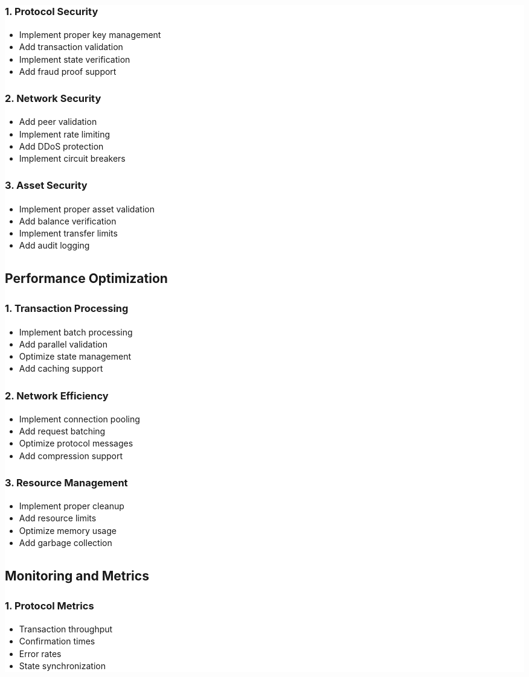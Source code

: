 ### 1. Protocol Security

- Implement proper key management
- Add transaction validation
- Implement state verification
- Add fraud proof support

### 2. Network Security

- Add peer validation
- Implement rate limiting
- Add DDoS protection
- Implement circuit breakers

### 3. Asset Security

- Implement proper asset validation
- Add balance verification
- Implement transfer limits
- Add audit logging

## Performance Optimization

### 1. Transaction Processing

- Implement batch processing
- Add parallel validation
- Optimize state management
- Add caching support

### 2. Network Efficiency

- Implement connection pooling
- Add request batching
- Optimize protocol messages
- Add compression support

### 3. Resource Management

- Implement proper cleanup
- Add resource limits
- Optimize memory usage
- Add garbage collection

## Monitoring and Metrics

### 1. Protocol Metrics

- Transaction throughput
- Confirmation times
- Error rates
- State synchronization

